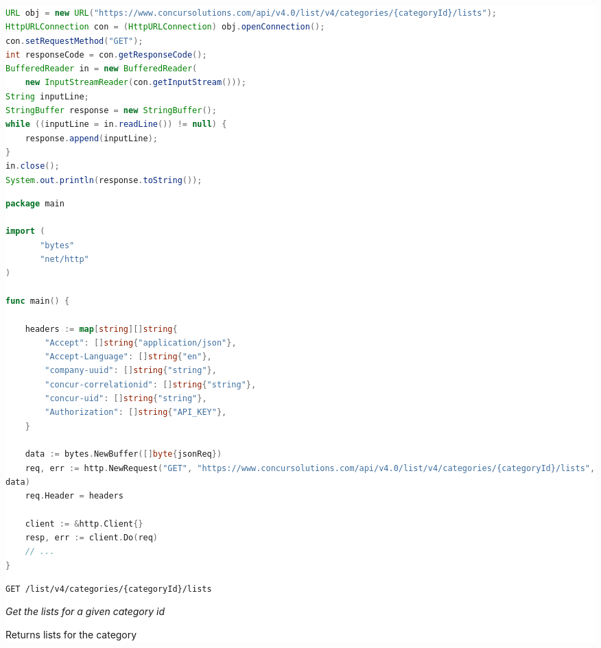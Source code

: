 ```java
URL obj = new URL("https://www.concursolutions.com/api/v4.0/list/v4/categories/{categoryId}/lists");
HttpURLConnection con = (HttpURLConnection) obj.openConnection();
con.setRequestMethod("GET");
int responseCode = con.getResponseCode();
BufferedReader in = new BufferedReader(
    new InputStreamReader(con.getInputStream()));
String inputLine;
StringBuffer response = new StringBuffer();
while ((inputLine = in.readLine()) != null) {
    response.append(inputLine);
}
in.close();
System.out.println(response.toString());

```

```go
package main

import (
       "bytes"
       "net/http"
)

func main() {

    headers := map[string][]string{
        "Accept": []string{"application/json"},
        "Accept-Language": []string{"en"},
        "company-uuid": []string{"string"},
        "concur-correlationid": []string{"string"},
        "concur-uid": []string{"string"},
        "Authorization": []string{"API_KEY"},
    }

    data := bytes.NewBuffer([]byte{jsonReq})
    req, err := http.NewRequest("GET", "https://www.concursolutions.com/api/v4.0/list/v4/categories/{categoryId}/lists", data)
    req.Header = headers

    client := &http.Client{}
    resp, err := client.Do(req)
    // ...
}

```

`GET /list/v4/categories/{categoryId}/lists`

*Get the lists for a given category id*

Returns lists for the category
